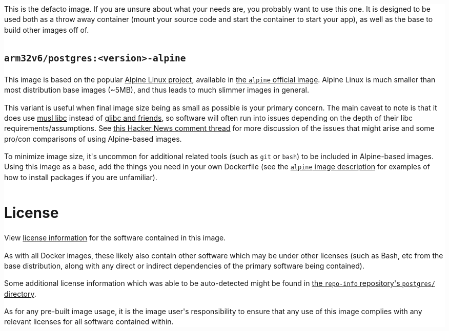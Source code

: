 This is the defacto image. If you are unsure about what your needs are, you probably want to use this one. It is designed to be used both as a throw away container (mount your source code and start the container to start your app), as well as the base to build other images off of.

## `arm32v6/postgres:<version>-alpine`

This image is based on the popular [Alpine Linux project](https://alpinelinux.org), available in [the `alpine` official image](https://hub.docker.com/_/alpine). Alpine Linux is much smaller than most distribution base images (~5MB), and thus leads to much slimmer images in general.

This variant is useful when final image size being as small as possible is your primary concern. The main caveat to note is that it does use [musl libc](https://musl.libc.org) instead of [glibc and friends](https://www.etalabs.net/compare_libcs.html), so software will often run into issues depending on the depth of their libc requirements/assumptions. See [this Hacker News comment thread](https://news.ycombinator.com/item?id=10782897) for more discussion of the issues that might arise and some pro/con comparisons of using Alpine-based images.

To minimize image size, it's uncommon for additional related tools (such as `git` or `bash`) to be included in Alpine-based images. Using this image as a base, add the things you need in your own Dockerfile (see the [`alpine` image description](https://hub.docker.com/_/alpine/) for examples of how to install packages if you are unfamiliar).

# License

View [license information](https://www.postgresql.org/about/licence/) for the software contained in this image.

As with all Docker images, these likely also contain other software which may be under other licenses (such as Bash, etc from the base distribution, along with any direct or indirect dependencies of the primary software being contained).

Some additional license information which was able to be auto-detected might be found in [the `repo-info` repository's `postgres/` directory](https://github.com/docker-library/repo-info/tree/master/repos/postgres).

As for any pre-built image usage, it is the image user's responsibility to ensure that any use of this image complies with any relevant licenses for all software contained within.
